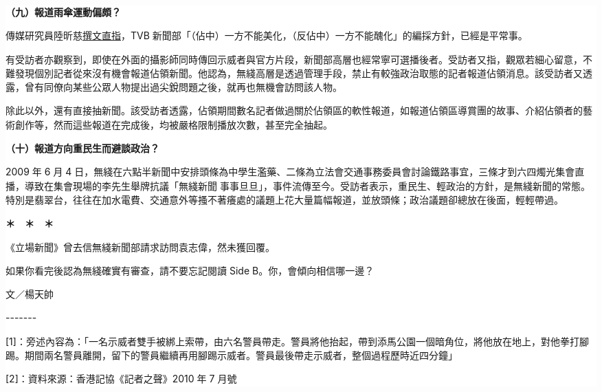 **（九）報道雨傘運動偏頗？**

傳媒研究員陸昕慈[撰文直指](http://web.archive.org/web/20210629061318/http://hk.apple.nextmedia.com/news/art/20141120/18941555)，TVB 新聞部「（佔中）一方不能美化，（反佔中）一方不能醜化」的編採方針，已經是平常事。

有受訪者亦觀察到，即使在外面的攝影師同時傳回示威者與官方片段，新聞部高層也經常寧可選播後者。受訪者又指，觀眾若細心留意，不難發現個別記者從來沒有機會報道佔領新聞。他認為，無綫高層是透過管理手段，禁止有較強政治取態的記者報道佔領消息。該受訪者又透露，曾有同僚向某些公眾人物提出過尖銳問題之後，就再也無機會訪問該人物。

除此以外，還有直接抽新聞。該受訪者透露，佔領期間數名記者做過關於佔領區的軟性報道，如報道佔領區導賞團的故事、介紹佔領者的藝術創作等，然而這些報道在完成後，均被嚴格限制播放次數，甚至完全抽起。

**（十）報道方向重民生而避談政治？**

2009 年 6 月 4 日，無綫在六點半新聞中安排頭條為中學生濫藥、二條為立法會交通事務委員會討論鐵路事宜，三條才到六四燭光集會直播，導致在集會現場的李先生舉牌抗議「無綫新聞 事事旦旦」，事件流傳至今。受訪者表示，重民生、輕政治的方針，是無綫新聞的常態。特別是翡翠台，往往在加水電費、交通意外等搔不著癢處的議題上花大量篇幅報道，並放頭條；政治議題卻總放在後面，輕輕帶過。

**＊　＊**　**＊**

《立場新聞》曾去信無綫新聞部請求訪問袁志偉，然未獲回覆。

如果你看完後認為無綫確實有審查，請不要忘記閱讀 Side B。你，會傾向相信哪一邊？

文／楊天帥

\-------

\[1\]：旁述內容為：「一名示威者雙手被綁上索帶，由六名警員帶走。警員將他抬起，帶到添馬公園一個暗角位，將他放在地上，對他拳打腳踢。期間兩名警員離開，留下的警員繼續再用腳踢示威者。警員最後帶走示威者，整個過程歷時近四分鐘」

\[2\]：資料來源：香港記協《記者之聲》2010 年 7 月號